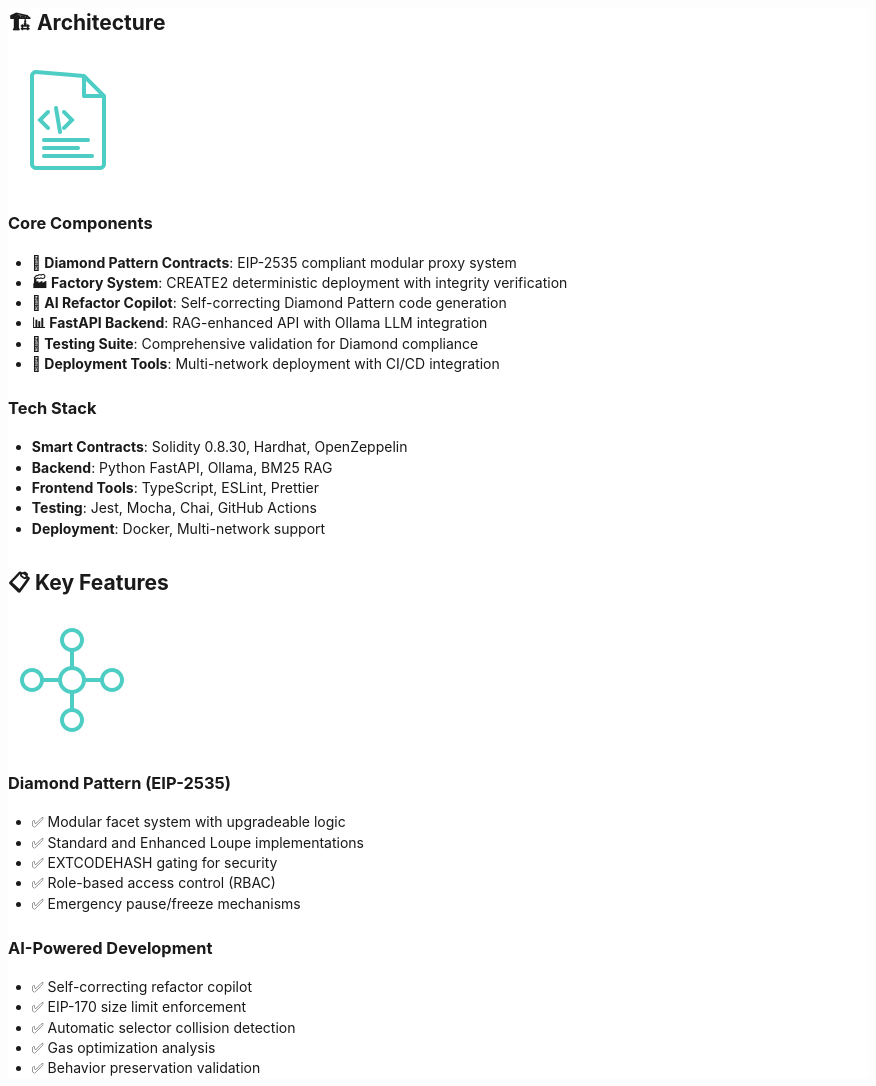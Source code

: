 ## 🏗️ Architecture

![Code Document](docs/icons/code-document.svg)

### Core Components

- **🔷 Diamond Pattern Contracts**: EIP-2535 compliant modular proxy system
- **🏭 Factory System**: CREATE2 deterministic deployment with integrity verification  
- **🤖 AI Refactor Copilot**: Self-correcting Diamond Pattern code generation
- **📊 FastAPI Backend**: RAG-enhanced API with Ollama LLM integration
- **🧪 Testing Suite**: Comprehensive validation for Diamond compliance
- **🚀 Deployment Tools**: Multi-network deployment with CI/CD integration

### Tech Stack
- **Smart Contracts**: Solidity 0.8.30, Hardhat, OpenZeppelin
- **Backend**: Python FastAPI, Ollama, BM25 RAG
- **Frontend Tools**: TypeScript, ESLint, Prettier
- **Testing**: Jest, Mocha, Chai, GitHub Actions
- **Deployment**: Docker, Multi-network support

## 📋 Key Features

![Network Integration](docs/icons/network-integration.svg)

### Diamond Pattern (EIP-2535)
- ✅ Modular facet system with upgradeable logic
- ✅ Standard and Enhanced Loupe implementations
- ✅ EXTCODEHASH gating for security
- ✅ Role-based access control (RBAC)
- ✅ Emergency pause/freeze mechanisms

### AI-Powered Development
- ✅ Self-correcting refactor copilot
- ✅ EIP-170 size limit enforcement  
- ✅ Automatic selector collision detection
- ✅ Gas optimization analysis
- ✅ Behavior preservation validation
